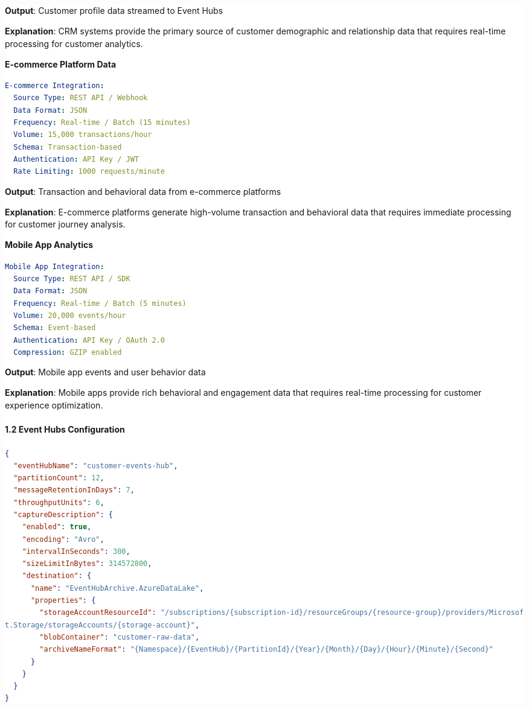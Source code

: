 **Output**: Customer profile data streamed to Event Hubs

**Explanation**: CRM systems provide the primary source of customer demographic and relationship data that requires real-time processing for customer analytics.

**E-commerce Platform Data**
```yaml
E-commerce Integration:
  Source Type: REST API / Webhook
  Data Format: JSON
  Frequency: Real-time / Batch (15 minutes)
  Volume: 15,000 transactions/hour
  Schema: Transaction-based
  Authentication: API Key / JWT
  Rate Limiting: 1000 requests/minute
```

**Output**: Transaction and behavioral data from e-commerce platforms

**Explanation**: E-commerce platforms generate high-volume transaction and behavioral data that requires immediate processing for customer journey analysis.

**Mobile App Analytics**
```yaml
Mobile App Integration:
  Source Type: REST API / SDK
  Data Format: JSON
  Frequency: Real-time / Batch (5 minutes)
  Volume: 20,000 events/hour
  Schema: Event-based
  Authentication: API Key / OAuth 2.0
  Compression: GZIP enabled
```

**Output**: Mobile app events and user behavior data

**Explanation**: Mobile apps provide rich behavioral and engagement data that requires real-time processing for customer experience optimization.

#### 1.2 Event Hubs Configuration

```json
{
  "eventHubName": "customer-events-hub",
  "partitionCount": 12,
  "messageRetentionInDays": 7,
  "throughputUnits": 6,
  "captureDescription": {
    "enabled": true,
    "encoding": "Avro",
    "intervalInSeconds": 300,
    "sizeLimitInBytes": 314572800,
    "destination": {
      "name": "EventHubArchive.AzureDataLake",
      "properties": {
        "storageAccountResourceId": "/subscriptions/{subscription-id}/resourceGroups/{resource-group}/providers/Microsoft.Storage/storageAccounts/{storage-account}",
        "blobContainer": "customer-raw-data",
        "archiveNameFormat": "{Namespace}/{EventHub}/{PartitionId}/{Year}/{Month}/{Day}/{Hour}/{Minute}/{Second}"
      }
    }
  }
}
```
